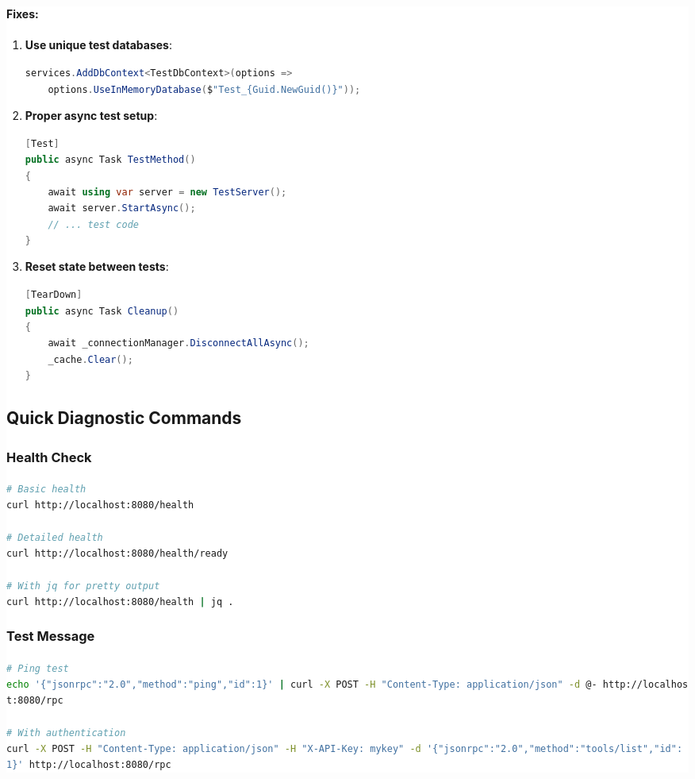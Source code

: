 #### Fixes:
1. **Use unique test databases**:
   ```csharp
   services.AddDbContext<TestDbContext>(options =>
       options.UseInMemoryDatabase($"Test_{Guid.NewGuid()}"));
   ```

2. **Proper async test setup**:
   ```csharp
   [Test]
   public async Task TestMethod()
   {
       await using var server = new TestServer();
       await server.StartAsync();
       // ... test code
   }
   ```

3. **Reset state between tests**:
   ```csharp
   [TearDown]
   public async Task Cleanup()
   {
       await _connectionManager.DisconnectAllAsync();
       _cache.Clear();
   }
   ```

## Quick Diagnostic Commands

### Health Check
```bash
# Basic health
curl http://localhost:8080/health

# Detailed health
curl http://localhost:8080/health/ready

# With jq for pretty output
curl http://localhost:8080/health | jq .
```

### Test Message
```bash
# Ping test
echo '{"jsonrpc":"2.0","method":"ping","id":1}' | curl -X POST -H "Content-Type: application/json" -d @- http://localhost:8080/rpc

# With authentication
curl -X POST -H "Content-Type: application/json" -H "X-API-Key: mykey" -d '{"jsonrpc":"2.0","method":"tools/list","id":1}' http://localhost:8080/rpc
```
